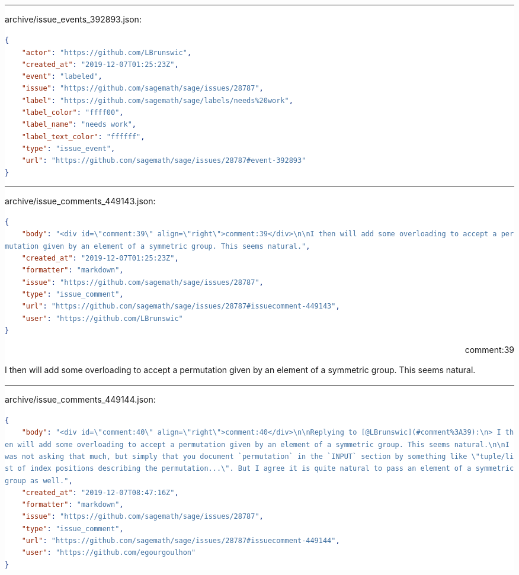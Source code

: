 

---

archive/issue_events_392893.json:
```json
{
    "actor": "https://github.com/LBrunswic",
    "created_at": "2019-12-07T01:25:23Z",
    "event": "labeled",
    "issue": "https://github.com/sagemath/sage/issues/28787",
    "label": "https://github.com/sagemath/sage/labels/needs%20work",
    "label_color": "ffff00",
    "label_name": "needs work",
    "label_text_color": "ffffff",
    "type": "issue_event",
    "url": "https://github.com/sagemath/sage/issues/28787#event-392893"
}
```



---

archive/issue_comments_449143.json:
```json
{
    "body": "<div id=\"comment:39\" align=\"right\">comment:39</div>\n\nI then will add some overloading to accept a permutation given by an element of a symmetric group. This seems natural.",
    "created_at": "2019-12-07T01:25:23Z",
    "formatter": "markdown",
    "issue": "https://github.com/sagemath/sage/issues/28787",
    "type": "issue_comment",
    "url": "https://github.com/sagemath/sage/issues/28787#issuecomment-449143",
    "user": "https://github.com/LBrunswic"
}
```

<div id="comment:39" align="right">comment:39</div>

I then will add some overloading to accept a permutation given by an element of a symmetric group. This seems natural.



---

archive/issue_comments_449144.json:
```json
{
    "body": "<div id=\"comment:40\" align=\"right\">comment:40</div>\n\nReplying to [@LBrunswic](#comment%3A39):\n> I then will add some overloading to accept a permutation given by an element of a symmetric group. This seems natural.\n\nI was not asking that much, but simply that you document `permutation` in the `INPUT` section by something like \"tuple/list of index positions describing the permutation...\". But I agree it is quite natural to pass an element of a symmetric group as well.",
    "created_at": "2019-12-07T08:47:16Z",
    "formatter": "markdown",
    "issue": "https://github.com/sagemath/sage/issues/28787",
    "type": "issue_comment",
    "url": "https://github.com/sagemath/sage/issues/28787#issuecomment-449144",
    "user": "https://github.com/egourgoulhon"
}
```
